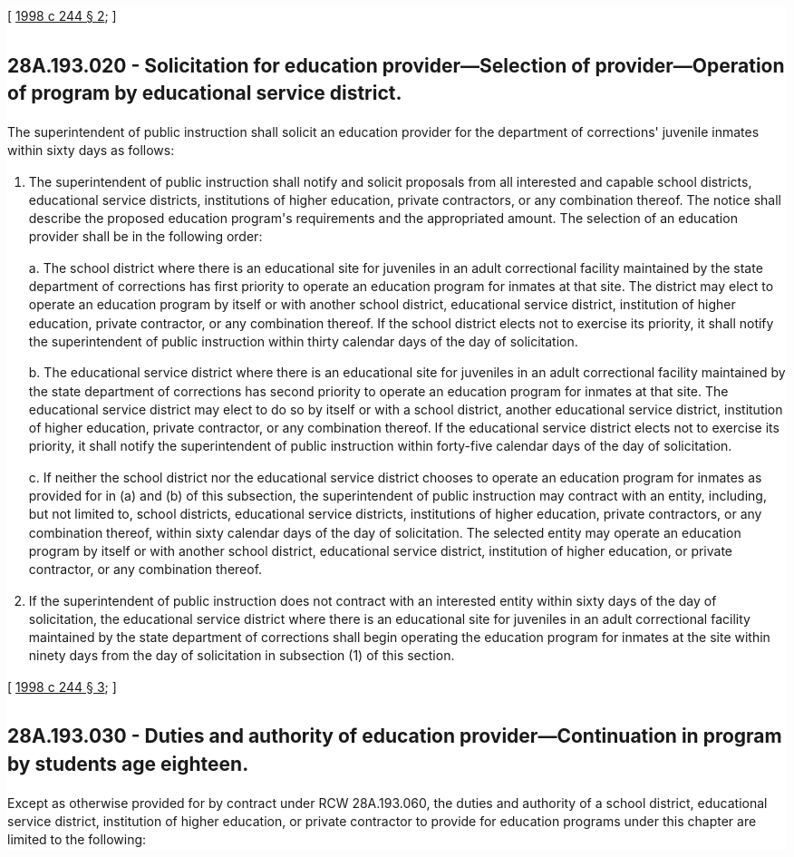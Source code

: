 \[ [1998 c 244 § 2](https://lawfilesext.leg.wa.gov/biennium/1997-98/Pdf/Bills/Session%20Laws/Senate/6600-S.SL.pdf?cite=1998%20c%20244%20§%202); \]

## 28A.193.020 - Solicitation for education provider—Selection of provider—Operation of program by educational service district.
The superintendent of public instruction shall solicit an education provider for the department of corrections' juvenile inmates within sixty days as follows:

1. The superintendent of public instruction shall notify and solicit proposals from all interested and capable school districts, educational service districts, institutions of higher education, private contractors, or any combination thereof. The notice shall describe the proposed education program's requirements and the appropriated amount. The selection of an education provider shall be in the following order:

   a. The school district where there is an educational site for juveniles in an adult correctional facility maintained by the state department of corrections has first priority to operate an education program for inmates at that site. The district may elect to operate an education program by itself or with another school district, educational service district, institution of higher education, private contractor, or any combination thereof. If the school district elects not to exercise its priority, it shall notify the superintendent of public instruction within thirty calendar days of the day of solicitation.

   b. The educational service district where there is an educational site for juveniles in an adult correctional facility maintained by the state department of corrections has second priority to operate an education program for inmates at that site. The educational service district may elect to do so by itself or with a school district, another educational service district, institution of higher education, private contractor, or any combination thereof. If the educational service district elects not to exercise its priority, it shall notify the superintendent of public instruction within forty-five calendar days of the day of solicitation.

   c. If neither the school district nor the educational service district chooses to operate an education program for inmates as provided for in (a) and (b) of this subsection, the superintendent of public instruction may contract with an entity, including, but not limited to, school districts, educational service districts, institutions of higher education, private contractors, or any combination thereof, within sixty calendar days of the day of solicitation. The selected entity may operate an education program by itself or with another school district, educational service district, institution of higher education, or private contractor, or any combination thereof.

2. If the superintendent of public instruction does not contract with an interested entity within sixty days of the day of solicitation, the educational service district where there is an educational site for juveniles in an adult correctional facility maintained by the state department of corrections shall begin operating the education program for inmates at the site within ninety days from the day of solicitation in subsection (1) of this section.

\[ [1998 c 244 § 3](https://lawfilesext.leg.wa.gov/biennium/1997-98/Pdf/Bills/Session%20Laws/Senate/6600-S.SL.pdf?cite=1998%20c%20244%20§%203); \]

## 28A.193.030 - Duties and authority of education provider—Continuation in program by students age eighteen.
Except as otherwise provided for by contract under RCW 28A.193.060, the duties and authority of a school district, educational service district, institution of higher education, or private contractor to provide for education programs under this chapter are limited to the following:
